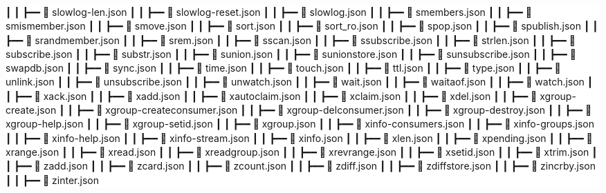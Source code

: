 ┃   ┃   ┣━━ 📄 slowlog-len.json
┃   ┃   ┣━━ 📄 slowlog-reset.json
┃   ┃   ┣━━ 📄 slowlog.json
┃   ┃   ┣━━ 📄 smembers.json
┃   ┃   ┣━━ 📄 smismember.json
┃   ┃   ┣━━ 📄 smove.json
┃   ┃   ┣━━ 📄 sort.json
┃   ┃   ┣━━ 📄 sort_ro.json
┃   ┃   ┣━━ 📄 spop.json
┃   ┃   ┣━━ 📄 spublish.json
┃   ┃   ┣━━ 📄 srandmember.json
┃   ┃   ┣━━ 📄 srem.json
┃   ┃   ┣━━ 📄 sscan.json
┃   ┃   ┣━━ 📄 ssubscribe.json
┃   ┃   ┣━━ 📄 strlen.json
┃   ┃   ┣━━ 📄 subscribe.json
┃   ┃   ┣━━ 📄 substr.json
┃   ┃   ┣━━ 📄 sunion.json
┃   ┃   ┣━━ 📄 sunionstore.json
┃   ┃   ┣━━ 📄 sunsubscribe.json
┃   ┃   ┣━━ 📄 swapdb.json
┃   ┃   ┣━━ 📄 sync.json
┃   ┃   ┣━━ 📄 time.json
┃   ┃   ┣━━ 📄 touch.json
┃   ┃   ┣━━ 📄 ttl.json
┃   ┃   ┣━━ 📄 type.json
┃   ┃   ┣━━ 📄 unlink.json
┃   ┃   ┣━━ 📄 unsubscribe.json
┃   ┃   ┣━━ 📄 unwatch.json
┃   ┃   ┣━━ 📄 wait.json
┃   ┃   ┣━━ 📄 waitaof.json
┃   ┃   ┣━━ 📄 watch.json
┃   ┃   ┣━━ 📄 xack.json
┃   ┃   ┣━━ 📄 xadd.json
┃   ┃   ┣━━ 📄 xautoclaim.json
┃   ┃   ┣━━ 📄 xclaim.json
┃   ┃   ┣━━ 📄 xdel.json
┃   ┃   ┣━━ 📄 xgroup-create.json
┃   ┃   ┣━━ 📄 xgroup-createconsumer.json
┃   ┃   ┣━━ 📄 xgroup-delconsumer.json
┃   ┃   ┣━━ 📄 xgroup-destroy.json
┃   ┃   ┣━━ 📄 xgroup-help.json
┃   ┃   ┣━━ 📄 xgroup-setid.json
┃   ┃   ┣━━ 📄 xgroup.json
┃   ┃   ┣━━ 📄 xinfo-consumers.json
┃   ┃   ┣━━ 📄 xinfo-groups.json
┃   ┃   ┣━━ 📄 xinfo-help.json
┃   ┃   ┣━━ 📄 xinfo-stream.json
┃   ┃   ┣━━ 📄 xinfo.json
┃   ┃   ┣━━ 📄 xlen.json
┃   ┃   ┣━━ 📄 xpending.json
┃   ┃   ┣━━ 📄 xrange.json
┃   ┃   ┣━━ 📄 xread.json
┃   ┃   ┣━━ 📄 xreadgroup.json
┃   ┃   ┣━━ 📄 xrevrange.json
┃   ┃   ┣━━ 📄 xsetid.json
┃   ┃   ┣━━ 📄 xtrim.json
┃   ┃   ┣━━ 📄 zadd.json
┃   ┃   ┣━━ 📄 zcard.json
┃   ┃   ┣━━ 📄 zcount.json
┃   ┃   ┣━━ 📄 zdiff.json
┃   ┃   ┣━━ 📄 zdiffstore.json
┃   ┃   ┣━━ 📄 zincrby.json
┃   ┃   ┣━━ 📄 zinter.json